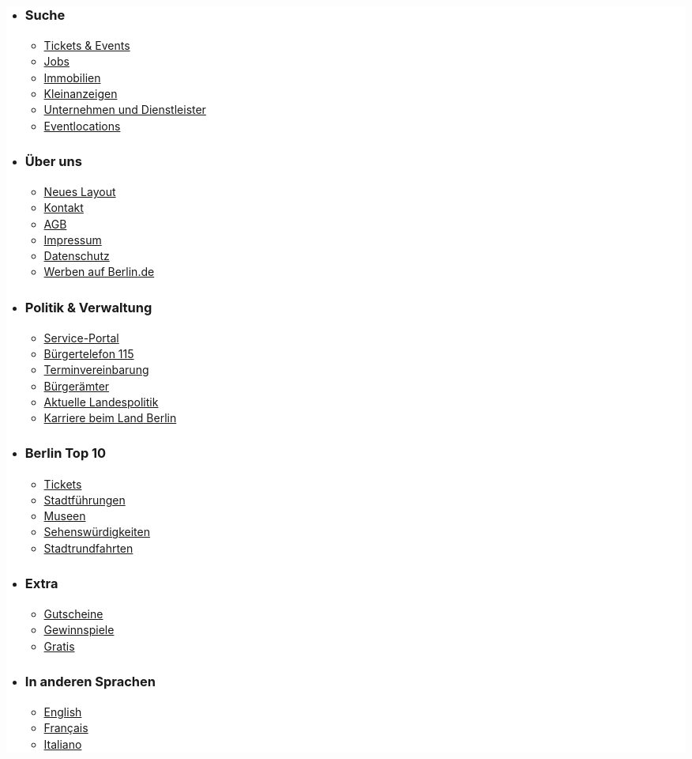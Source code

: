 <a href="https://de-de.facebook.com/Hauptstadtportal/" class="fa fa-facebook" title="Link zu: Berlin.de auf Facebook"></a> <a href="https://twitter.com/berlin_de_news" class="fa fa-twitter" title="Link zu: Berlin.de auf Twitter"></a> <a href="https://plus.google.com/104840714932408650469" class="fa fa-google-plus" title="Link zu: Berlin.de auf Google Plus"></a> <a href="https://www.youtube.com/channel/UCbAm6ZWiv_pjfXTjXsqVSoA" class="fa fa-youtube" title="Link zu: Berlin.de auf YouTube"></a>

-   ### Suche

    -   [Tickets & Events](https://www.berlin.de/tickets/)
    -   [Jobs](https://www.berlin.de/special/jobs-und-ausbildung/stellenangebote/)
    -   [Immobilien](https://www.berlin.de/special/immobilien-und-wohnen/)
    -   [Kleinanzeigen](https://www.berlin.de/special/kleinanzeigen/)
    -   [Unternehmen und Dienstleister](https://www.berlin.de/adressen/)
    -   [Eventlocations](https://www.berlin.de/special/event-locations/)
-   ### Über uns

    -   [Neues Layout](https://www.berlin.de/wir-ueber-uns/4835669-4219174-in-eigener-sache.html)
    -   [Kontakt](https://www.berlin.de/wir-ueber-uns/kontakt/)
    -   [AGB](https://www.berlin.de/wir-ueber-uns/agb/)
    -   [Impressum](https://www.berlin.de/wir-ueber-uns/impressum/)
    -   [Datenschutz](https://www.berlin.de/wir-ueber-uns/agb/datenschutz/)
    -   [Werben auf Berlin.de](https://www.berlin.de/wir-ueber-uns/mediadaten/)
-   ### Politik & Verwaltung

    -   [Service-Portal](https://service.berlin.de/)
    -   [Bürgertelefon 115](https://service.berlin.de/buergertelefon/)
    -   [Terminvereinbarung](https://service.berlin.de/terminvereinbarung/)
    -   [Bürgerämter](https://service.berlin.de/standorte/buergeraemter/)
    -   [Aktuelle Landespolitik](https://www.berlin.de/presse/pressemitteilungen/index/search/?searchtext=&boolean=0&startdate=&enddate=&alle-senatsverwaltungen=on&institutions%5B%5D=Presse-+und+Informationsamt+des+Landes+Berlin&institutions%5B%5D=Senatsverwaltung+f%C3%BCr+Bildung%2C+Jugend+und+Familie&institutions%5B%5D=Senatsverwaltung+f%C3%BCr+Finanzen&institutions%5B%5D=Senatsverwaltung+f%C3%BCr+Gesundheit%2C+Pflege+und+Gleichstellung&institutions%5B%5D=Senatsverwaltung+f%C3%BCr+Inneres+und+Sport&institutions%5B%5D=Senatsverwaltung+f%C3%BCr+Integration%2C+Arbeit+und+Soziales&institutions%5B%5D=Senatsverwaltung+f%C3%BCr+Justiz%2C+Verbraucherschutz+und+Antidiskriminierung&institutions%5B%5D=Senatsverwaltung+f%C3%BCr+Kultur+und+Europa&institutions%5B%5D=Senatsverwaltung+f%C3%BCr+Stadtentwicklung+und+Wohnen&institutions%5B%5D=Senatsverwaltung+f%C3%BCr+Umwelt%2C+Verkehr+und+Klimaschutz&institutions%5B%5D=Senatsverwaltung+f%C3%BCr+Wirtschaft%2C+Energie+und+Betriebe&bt=Suchen)
    -   [Karriere beim Land Berlin](https://www.berlin.de/karriereportal/)
-   ### Berlin Top 10

    -   [Tickets](https://www.berlin.de/tickets/top-10/)
    -   [Stadtführungen](https://www.berlin.de/tourismus/stadtfuehrungen/top-10/)
    -   [Museen](https://www.berlin.de/museum/)
    -   [Sehenswürdigkeiten](https://www.berlin.de/sehenswuerdigkeiten/)
    -   [Stadtrundfahrten](https://www.berlin.de/tourismus/stadtrundfahrten/)
-   ### Extra

    -   [Gutscheine](https://www.berlin.de/special/gutscheine/)
    -   [Gewinnspiele](https://www.berlin.de/special/gewinnspiel/)
    -   [Gratis](https://www.berlin.de/kultur-und-tickets/gratis/)
-   ### In anderen Sprachen

    -   [English](https://www.berlin.de/en/)
    -   [Français](https://www.berlin.de/fr/)
    -   [Italiano](https://www.berlin.de/it/)


